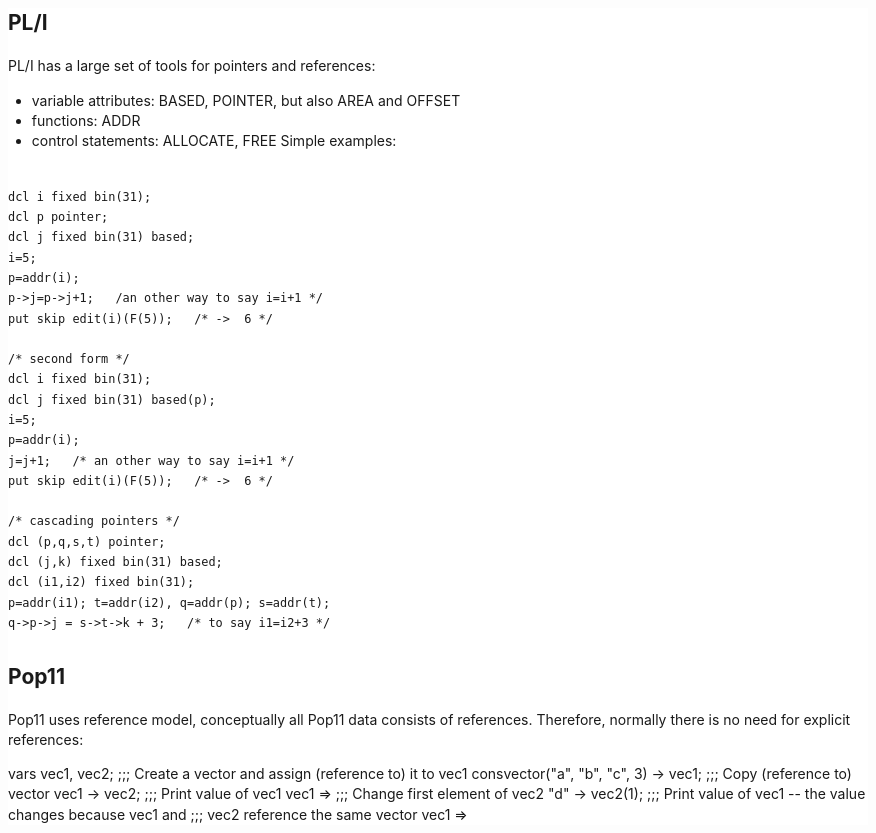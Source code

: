 

## PL/I

PL/I has a large set of tools for pointers and references:
* variable attributes: BASED, POINTER, but also AREA and OFFSET
* functions: ADDR
* control statements:  ALLOCATE, FREE
Simple examples:

```pli

dcl i fixed bin(31);
dcl p pointer;
dcl j fixed bin(31) based;
i=5;
p=addr(i);
p->j=p->j+1;   /an other way to say i=i+1 */
put skip edit(i)(F(5));   /* ->  6 */

/* second form */
dcl i fixed bin(31);
dcl j fixed bin(31) based(p);
i=5;
p=addr(i);
j=j+1;   /* an other way to say i=i+1 */
put skip edit(i)(F(5));   /* ->  6 */

/* cascading pointers */
dcl (p,q,s,t) pointer;
dcl (j,k) fixed bin(31) based;
dcl (i1,i2) fixed bin(31);
p=addr(i1); t=addr(i2), q=addr(p); s=addr(t);
q->p->j = s->t->k + 3;   /* to say i1=i2+3 */

```




## Pop11


Pop11 uses reference model, conceptually all Pop11 data consists
of references. Therefore, normally there is no need for explicit
references:

 vars vec1, vec2;
 ;;; Create a vector and assign (reference to) it to vec1
 consvector("a", "b", "c", 3) -> vec1;
 ;;; Copy (reference to) vector
 vec1 -> vec2;
 ;;; Print value of vec1
 vec1 =>
 ;;; Change first element of vec2
 "d" -> vec2(1);
 ;;; Print value of vec1 -- the value changes because vec1 and
 ;;; vec2 reference the same vector
 vec1 =>

